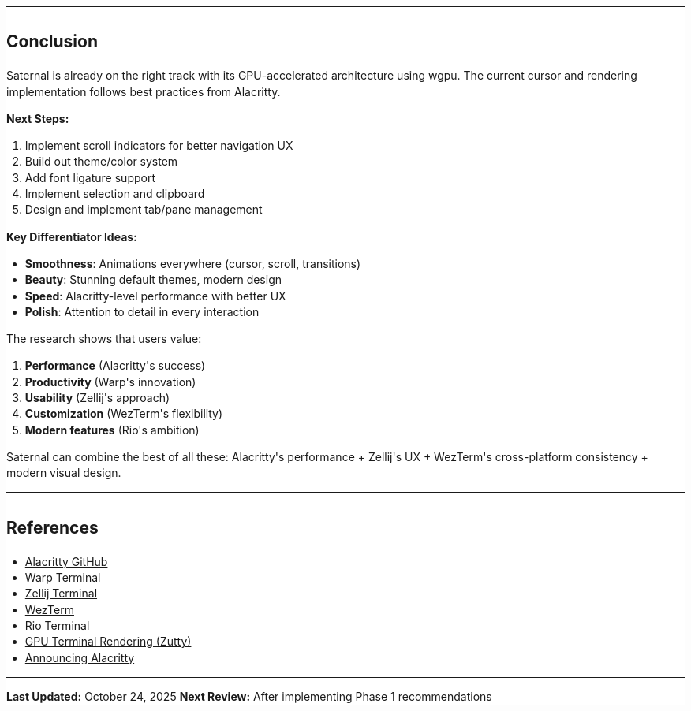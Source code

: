 
---

## Conclusion

Saternal is already on the right track with its GPU-accelerated architecture using wgpu. The current cursor and rendering implementation follows best practices from Alacritty.

**Next Steps:**
1. Implement scroll indicators for better navigation UX
2. Build out theme/color system
3. Add font ligature support
4. Implement selection and clipboard
5. Design and implement tab/pane management

**Key Differentiator Ideas:**
- **Smoothness**: Animations everywhere (cursor, scroll, transitions)
- **Beauty**: Stunning default themes, modern design
- **Speed**: Alacritty-level performance with better UX
- **Polish**: Attention to detail in every interaction

The research shows that users value:
1. **Performance** (Alacritty's success)
2. **Productivity** (Warp's innovation)
3. **Usability** (Zellij's approach)
4. **Customization** (WezTerm's flexibility)
5. **Modern features** (Rio's ambition)

Saternal can combine the best of all these: Alacritty's performance + Zellij's UX + WezTerm's cross-platform consistency + modern visual design.

---

## References

- [Alacritty GitHub](https://github.com/alacritty/alacritty)
- [Warp Terminal](https://www.warp.dev/)
- [Zellij Terminal](https://zellij.dev/)
- [WezTerm](https://wezfurlong.org/wezterm/)
- [Rio Terminal](https://github.com/raphamorim/rio)
- [GPU Terminal Rendering (Zutty)](https://tomscii.sig7.se/2020/11/How-Zutty-works)
- [Announcing Alacritty](https://jwilm.io/blog/announcing-alacritty/)

---

**Last Updated:** October 24, 2025
**Next Review:** After implementing Phase 1 recommendations
